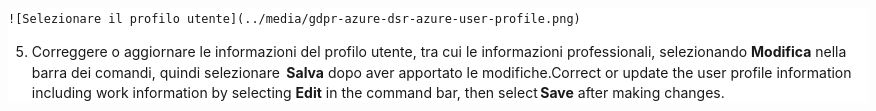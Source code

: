     ![Selezionare il profilo utente](../media/gdpr-azure-dsr-azure-user-profile.png)

5. <span data-ttu-id="fc595-220">Correggere o aggiornare le informazioni del profilo utente, tra cui le informazioni professionali, selezionando **Modifica** nella barra dei comandi, quindi selezionare  **Salva** dopo aver apportato le modifiche.</span><span class="sxs-lookup"><span data-stu-id="fc595-220">Correct or update the user profile information including work information by selecting **Edit** in the command bar, then select **Save** after making changes.</span></span>
